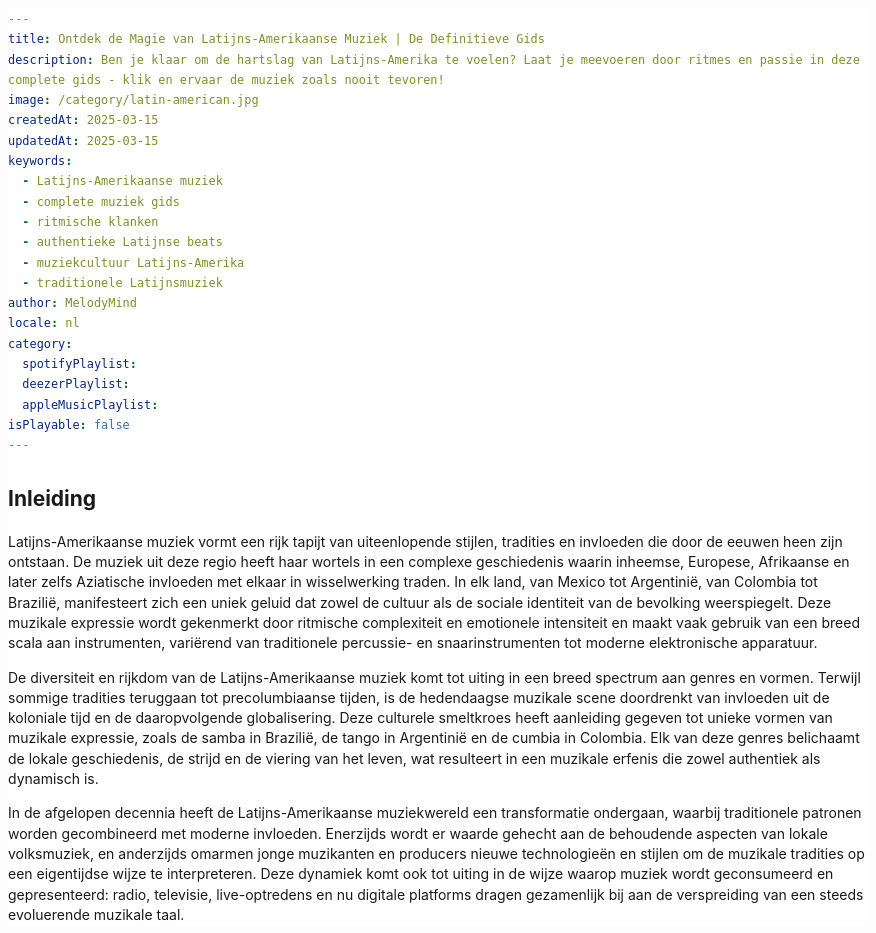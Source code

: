 ```yaml
---
title: Ontdek de Magie van Latijns-Amerikaanse Muziek | De Definitieve Gids
description: Ben je klaar om de hartslag van Latijns-Amerika te voelen? Laat je meevoeren door ritmes en passie in deze complete gids - klik en ervaar de muziek zoals nooit tevoren!
image: /category/latin-american.jpg
createdAt: 2025-03-15
updatedAt: 2025-03-15
keywords:
  - Latijns-Amerikaanse muziek
  - complete muziek gids
  - ritmische klanken
  - authentieke Latijnse beats
  - muziekcultuur Latijns-Amerika
  - traditionele Latijnsmuziek
author: MelodyMind
locale: nl
category:
  spotifyPlaylist: 
  deezerPlaylist: 
  appleMusicPlaylist: 
isPlayable: false
---
```



## Inleiding

Latijns-Amerikaanse muziek vormt een rijk tapijt van uiteenlopende stijlen, tradities en invloeden die door de eeuwen heen zijn ontstaan. De muziek uit deze regio heeft haar wortels in een complexe geschiedenis waarin inheemse, Europese, Afrikaanse en later zelfs Aziatische invloeden met elkaar in wisselwerking traden. In elk land, van Mexico tot Argentinië, van Colombia tot Brazilië, manifesteert zich een uniek geluid dat zowel de cultuur als de sociale identiteit van de bevolking weerspiegelt. Deze muzikale expressie wordt gekenmerkt door ritmische complexiteit en emotionele intensiteit en maakt vaak gebruik van een breed scala aan instrumenten, variërend van traditionele percussie- en snaarinstrumenten tot moderne elektronische apparatuur.  

De diversiteit en rijkdom van de Latijns-Amerikaanse muziek komt tot uiting in een breed spectrum aan genres en vormen. Terwijl sommige tradities teruggaan tot precolumbiaanse tijden, is de hedendaagse muzikale scene doordrenkt van invloeden uit de koloniale tijd en de daaropvolgende globalisering. Deze culturele smeltkroes heeft aanleiding gegeven tot unieke vormen van muzikale expressie, zoals de samba in Brazilië, de tango in Argentinië en de cumbia in Colombia. Elk van deze genres belichaamt de lokale geschiedenis, de strijd en de viering van het leven, wat resulteert in een muzikale erfenis die zowel authentiek als dynamisch is.  

In de afgelopen decennia heeft de Latijns-Amerikaanse muziekwereld een transformatie ondergaan, waarbij traditionele patronen worden gecombineerd met moderne invloeden. Enerzijds wordt er waarde gehecht aan de behoudende aspecten van lokale volksmuziek, en anderzijds omarmen jonge muzikanten en producers nieuwe technologieën en stijlen om de muzikale tradities op een eigentijdse wijze te interpreteren. Deze dynamiek komt ook tot uiting in de wijze waarop muziek wordt geconsumeerd en gepresenteerd: radio, televisie, live-optredens en nu digitale platforms dragen gezamenlijk bij aan de verspreiding van een steeds evoluerende muzikale taal.  
